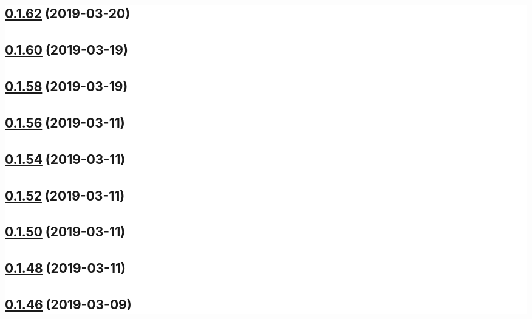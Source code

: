 

<a name="0.1.62"></a>
## [0.1.62](https://github.com/joshfeinsilber/blueboat/compare/v0.1.60...v0.1.62) (2019-03-20)



<a name="0.1.60"></a>
## [0.1.60](https://github.com/joshfeinsilber/blueboat/compare/v0.1.58...v0.1.60) (2019-03-19)



<a name="0.1.58"></a>
## [0.1.58](https://github.com/joshfeinsilber/blueboat/compare/v0.1.56...v0.1.58) (2019-03-19)



<a name="0.1.56"></a>
## [0.1.56](https://github.com/joshfeinsilber/blueboat/compare/v0.1.54...v0.1.56) (2019-03-11)



<a name="0.1.54"></a>
## [0.1.54](https://github.com/joshfeinsilber/blueboat/compare/v0.1.52...v0.1.54) (2019-03-11)



<a name="0.1.52"></a>
## [0.1.52](https://github.com/joshfeinsilber/blueboat/compare/v0.1.50...v0.1.52) (2019-03-11)



<a name="0.1.50"></a>
## [0.1.50](https://github.com/joshfeinsilber/blueboat/compare/v0.1.48...v0.1.50) (2019-03-11)



<a name="0.1.48"></a>
## [0.1.48](https://github.com/joshfeinsilber/blueboat/compare/v0.1.46...v0.1.48) (2019-03-11)



<a name="0.1.46"></a>
## [0.1.46](https://github.com/joshfeinsilber/blueboat/compare/v0.1.44...v0.1.46) (2019-03-09)
